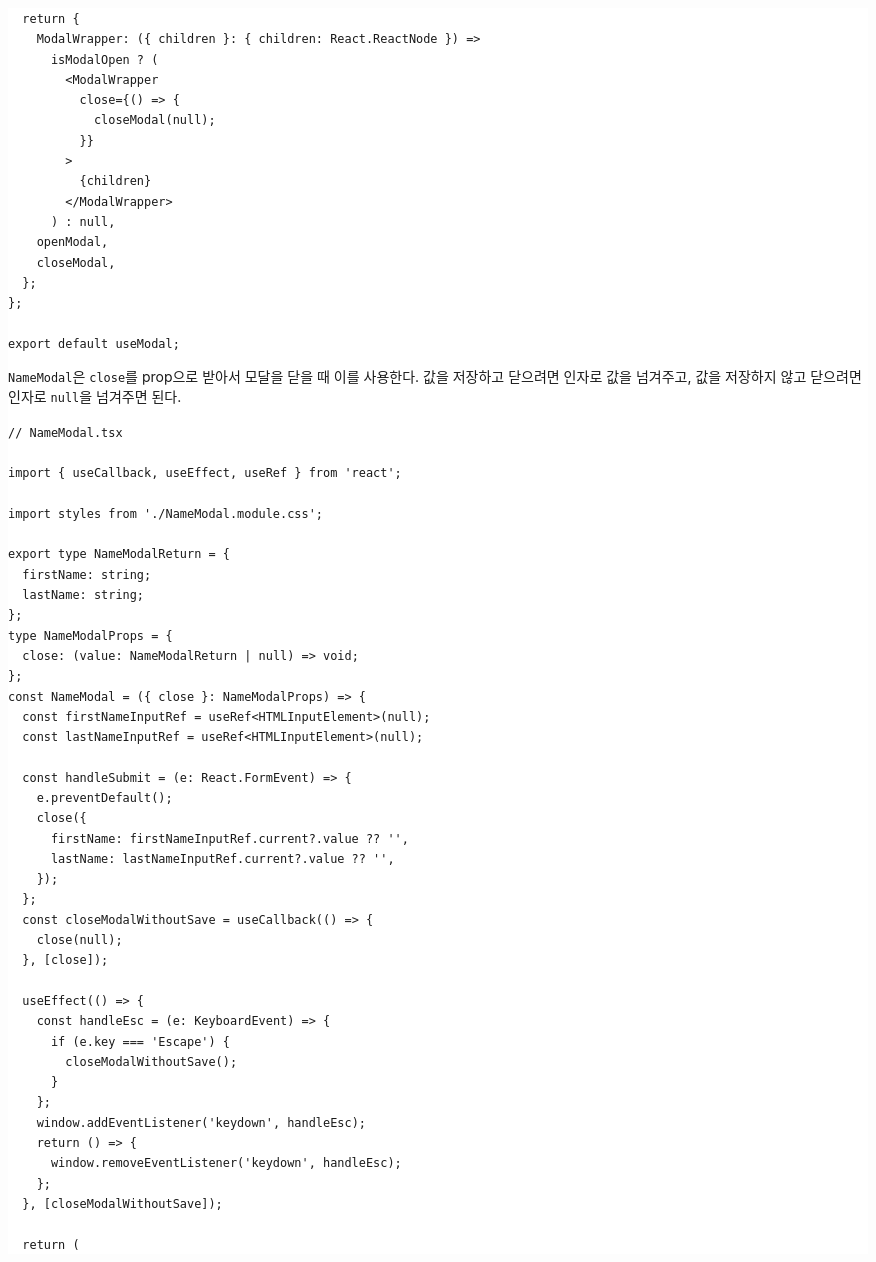 ```tsx
  return {
    ModalWrapper: ({ children }: { children: React.ReactNode }) =>
      isModalOpen ? (
        <ModalWrapper
          close={() => {
            closeModal(null);
          }}
        >
          {children}
        </ModalWrapper>
      ) : null,
    openModal,
    closeModal,
  };
};

export default useModal;
```

`NameModal`은 `close`를 prop으로 받아서 모달을 닫을 때 이를 사용한다. 값을 저장하고 닫으려면 인자로 값을 넘겨주고, 값을 저장하지 않고 닫으려면 인자로 `null`을 넘겨주면 된다.

```tsx
// NameModal.tsx

import { useCallback, useEffect, useRef } from 'react';

import styles from './NameModal.module.css';

export type NameModalReturn = {
  firstName: string;
  lastName: string;
};
type NameModalProps = {
  close: (value: NameModalReturn | null) => void;
};
const NameModal = ({ close }: NameModalProps) => {
  const firstNameInputRef = useRef<HTMLInputElement>(null);
  const lastNameInputRef = useRef<HTMLInputElement>(null);

  const handleSubmit = (e: React.FormEvent) => {
    e.preventDefault();
    close({
      firstName: firstNameInputRef.current?.value ?? '',
      lastName: lastNameInputRef.current?.value ?? '',
    });
  };
  const closeModalWithoutSave = useCallback(() => {
    close(null);
  }, [close]);

  useEffect(() => {
    const handleEsc = (e: KeyboardEvent) => {
      if (e.key === 'Escape') {
        closeModalWithoutSave();
      }
    };
    window.addEventListener('keydown', handleEsc);
    return () => {
      window.removeEventListener('keydown', handleEsc);
    };
  }, [closeModalWithoutSave]);

  return (
```